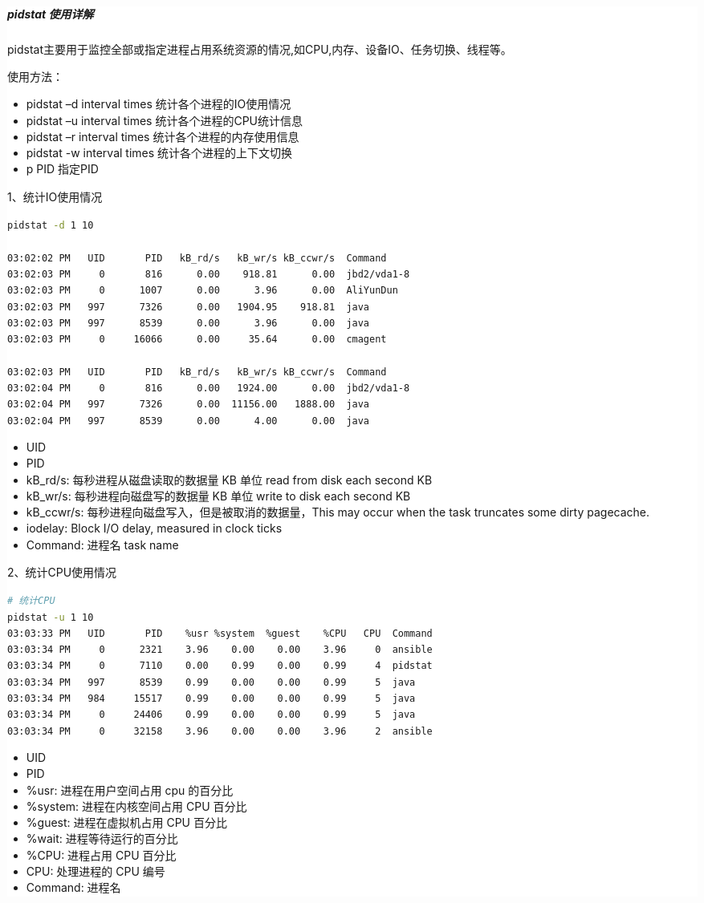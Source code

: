 ##### pidstat 使用详解

pidstat主要用于监控全部或指定进程占用系统资源的情况,如CPU,内存、设备IO、任务切换、线程等。

使用方法：

- pidstat –d interval times 统计各个进程的IO使用情况
- pidstat –u interval times 统计各个进程的CPU统计信息
- pidstat –r interval times 统计各个进程的内存使用信息
- pidstat -w interval times 统计各个进程的上下文切换
- p PID 指定PID

1、统计IO使用情况

```bash
pidstat -d 1 10

03:02:02 PM   UID       PID   kB_rd/s   kB_wr/s kB_ccwr/s  Command
03:02:03 PM     0       816      0.00    918.81      0.00  jbd2/vda1-8
03:02:03 PM     0      1007      0.00      3.96      0.00  AliYunDun
03:02:03 PM   997      7326      0.00   1904.95    918.81  java
03:02:03 PM   997      8539      0.00      3.96      0.00  java
03:02:03 PM     0     16066      0.00     35.64      0.00  cmagent

03:02:03 PM   UID       PID   kB_rd/s   kB_wr/s kB_ccwr/s  Command
03:02:04 PM     0       816      0.00   1924.00      0.00  jbd2/vda1-8
03:02:04 PM   997      7326      0.00  11156.00   1888.00  java
03:02:04 PM   997      8539      0.00      4.00      0.00  java
```

- UID
- PID
- kB_rd/s: 每秒进程从磁盘读取的数据量 KB 单位 read from disk each second KB
- kB_wr/s: 每秒进程向磁盘写的数据量 KB 单位 write to disk each second KB
- kB_ccwr/s: 每秒进程向磁盘写入，但是被取消的数据量，This may occur when the task truncates some dirty pagecache.
- iodelay: Block I/O delay, measured in clock ticks
- Command: 进程名 task name

2、统计CPU使用情况

```bash
# 统计CPU
pidstat -u 1 10
03:03:33 PM   UID       PID    %usr %system  %guest    %CPU   CPU  Command
03:03:34 PM     0      2321    3.96    0.00    0.00    3.96     0  ansible
03:03:34 PM     0      7110    0.00    0.99    0.00    0.99     4  pidstat
03:03:34 PM   997      8539    0.99    0.00    0.00    0.99     5  java
03:03:34 PM   984     15517    0.99    0.00    0.00    0.99     5  java
03:03:34 PM     0     24406    0.99    0.00    0.00    0.99     5  java
03:03:34 PM     0     32158    3.96    0.00    0.00    3.96     2  ansible
```

- UID
- PID
- %usr: 进程在用户空间占用 cpu 的百分比
- %system: 进程在内核空间占用 CPU 百分比
- %guest: 进程在虚拟机占用 CPU 百分比
- %wait: 进程等待运行的百分比
- %CPU: 进程占用 CPU 百分比
- CPU: 处理进程的 CPU 编号
- Command: 进程名
